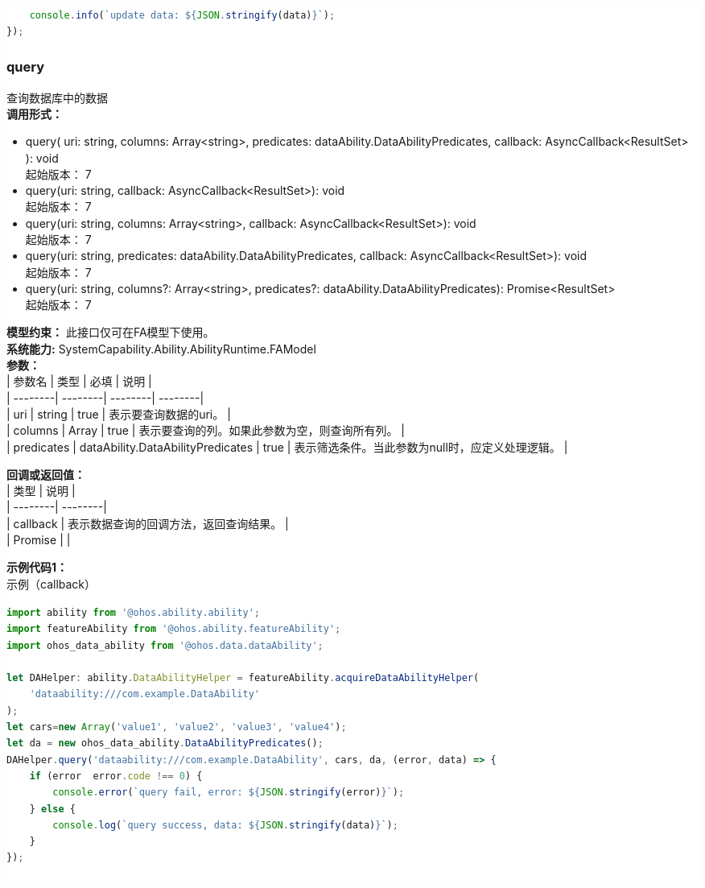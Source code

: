 ```ts    
    console.info(`update data: ${JSON.stringify(data)}`);  
});    
```    
  
    
### query    
查询数据库中的数据  
 **调用形式：**     
    
- query(     uri: string,     columns: Array\<string>,     predicates: dataAbility.DataAbilityPredicates,     callback: AsyncCallback\<ResultSet>   ): void    
起始版本： 7    
- query(uri: string, callback: AsyncCallback\<ResultSet>): void    
起始版本： 7    
- query(uri: string, columns: Array\<string>, callback: AsyncCallback\<ResultSet>): void    
起始版本： 7    
- query(uri: string, predicates: dataAbility.DataAbilityPredicates, callback: AsyncCallback\<ResultSet>): void    
起始版本： 7    
- query(uri: string, columns?: Array\<string>, predicates?: dataAbility.DataAbilityPredicates): Promise\<ResultSet>    
起始版本： 7  
  
 **模型约束：** 此接口仅可在FA模型下使用。  
 **系统能力:**  SystemCapability.Ability.AbilityRuntime.FAModel    
 **参数：**     
| 参数名 | 类型 | 必填 | 说明 |  
| --------| --------| --------| --------|  
| uri | string | true | 表示要查询数据的uri。 |  
| columns | Array<string> | true | 表示要查询的列。如果此参数为空，则查询所有列。 |  
| predicates | dataAbility.DataAbilityPredicates | true | 表示筛选条件。当此参数为null时，应定义处理逻辑。 |  
    
 **回调或返回值：**     
| 类型 | 说明 |  
| --------| --------|  
| callback | 表示数据查询的回调方法，返回查询结果。 |  
| Promise<ResultSet> |  |  
    
 **示例代码1：**   
示例（callback）  
```ts    
import ability from '@ohos.ability.ability';  
import featureAbility from '@ohos.ability.featureAbility';  
import ohos_data_ability from '@ohos.data.dataAbility';  
  
let DAHelper: ability.DataAbilityHelper = featureAbility.acquireDataAbilityHelper(  
    'dataability:///com.example.DataAbility'  
);  
let cars=new Array('value1', 'value2', 'value3', 'value4');  
let da = new ohos_data_ability.DataAbilityPredicates();  
DAHelper.query('dataability:///com.example.DataAbility', cars, da, (error, data) => {  
    if (error  error.code !== 0) {  
        console.error(`query fail, error: ${JSON.stringify(error)}`);  
    } else {  
        console.log(`query success, data: ${JSON.stringify(data)}`);  
    }  
});  
    
```    
  